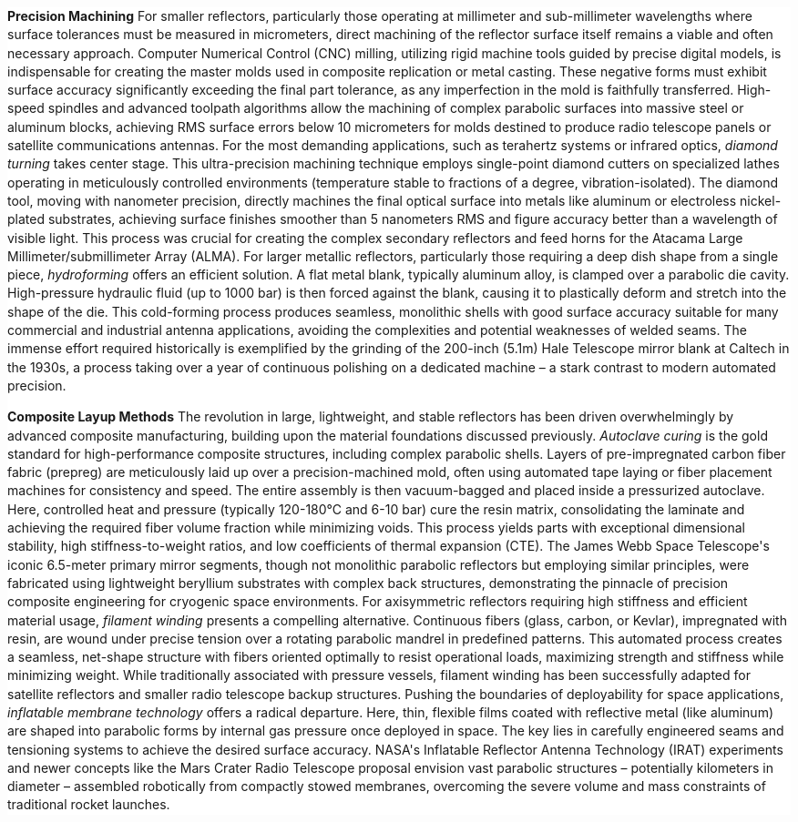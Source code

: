 **Precision Machining**
For smaller reflectors, particularly those operating at millimeter and sub-millimeter wavelengths where surface tolerances must be measured in micrometers, direct machining of the reflector surface itself remains a viable and often necessary approach. Computer Numerical Control (CNC) milling, utilizing rigid machine tools guided by precise digital models, is indispensable for creating the master molds used in composite replication or metal casting. These negative forms must exhibit surface accuracy significantly exceeding the final part tolerance, as any imperfection in the mold is faithfully transferred. High-speed spindles and advanced toolpath algorithms allow the machining of complex parabolic surfaces into massive steel or aluminum blocks, achieving RMS surface errors below 10 micrometers for molds destined to produce radio telescope panels or satellite communications antennas. For the most demanding applications, such as terahertz systems or infrared optics, *diamond turning* takes center stage. This ultra-precision machining technique employs single-point diamond cutters on specialized lathes operating in meticulously controlled environments (temperature stable to fractions of a degree, vibration-isolated). The diamond tool, moving with nanometer precision, directly machines the final optical surface into metals like aluminum or electroless nickel-plated substrates, achieving surface finishes smoother than 5 nanometers RMS and figure accuracy better than a wavelength of visible light. This process was crucial for creating the complex secondary reflectors and feed horns for the Atacama Large Millimeter/submillimeter Array (ALMA). For larger metallic reflectors, particularly those requiring a deep dish shape from a single piece, *hydroforming* offers an efficient solution. A flat metal blank, typically aluminum alloy, is clamped over a parabolic die cavity. High-pressure hydraulic fluid (up to 1000 bar) is then forced against the blank, causing it to plastically deform and stretch into the shape of the die. This cold-forming process produces seamless, monolithic shells with good surface accuracy suitable for many commercial and industrial antenna applications, avoiding the complexities and potential weaknesses of welded seams. The immense effort required historically is exemplified by the grinding of the 200-inch (5.1m) Hale Telescope mirror blank at Caltech in the 1930s, a process taking over a year of continuous polishing on a dedicated machine – a stark contrast to modern automated precision.

**Composite Layup Methods**
The revolution in large, lightweight, and stable reflectors has been driven overwhelmingly by advanced composite manufacturing, building upon the material foundations discussed previously. *Autoclave curing* is the gold standard for high-performance composite structures, including complex parabolic shells. Layers of pre-impregnated carbon fiber fabric (prepreg) are meticulously laid up over a precision-machined mold, often using automated tape laying or fiber placement machines for consistency and speed. The entire assembly is then vacuum-bagged and placed inside a pressurized autoclave. Here, controlled heat and pressure (typically 120-180°C and 6-10 bar) cure the resin matrix, consolidating the laminate and achieving the required fiber volume fraction while minimizing voids. This process yields parts with exceptional dimensional stability, high stiffness-to-weight ratios, and low coefficients of thermal expansion (CTE). The James Webb Space Telescope's iconic 6.5-meter primary mirror segments, though not monolithic parabolic reflectors but employing similar principles, were fabricated using lightweight beryllium substrates with complex back structures, demonstrating the pinnacle of precision composite engineering for cryogenic space environments. For axisymmetric reflectors requiring high stiffness and efficient material usage, *filament winding* presents a compelling alternative. Continuous fibers (glass, carbon, or Kevlar), impregnated with resin, are wound under precise tension over a rotating parabolic mandrel in predefined patterns. This automated process creates a seamless, net-shape structure with fibers oriented optimally to resist operational loads, maximizing strength and stiffness while minimizing weight. While traditionally associated with pressure vessels, filament winding has been successfully adapted for satellite reflectors and smaller radio telescope backup structures. Pushing the boundaries of deployability for space applications, *inflatable membrane technology* offers a radical departure. Here, thin, flexible films coated with reflective metal (like aluminum) are shaped into parabolic forms by internal gas pressure once deployed in space. The key lies in carefully engineered seams and tensioning systems to achieve the desired surface accuracy. NASA's Inflatable Reflector Antenna Technology (IRAT) experiments and newer concepts like the Mars Crater Radio Telescope proposal envision vast parabolic structures – potentially kilometers in diameter – assembled robotically from compactly stowed membranes, overcoming the severe volume and mass constraints of traditional rocket launches.
